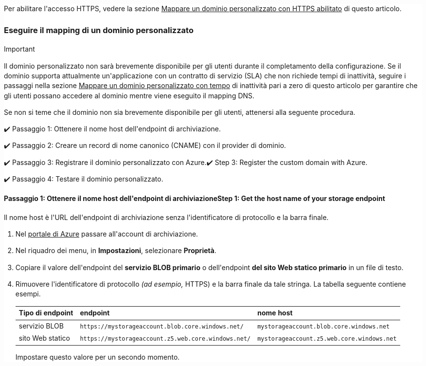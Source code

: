 Per abilitare l'accesso HTTPS, vedere la sezione [Mappare un dominio personalizzato con HTTPS abilitato](#enable-https) di questo articolo. 

<a id="map-a-domain" />

### <a name="map-a-custom-domain"></a>Eseguire il mapping di un dominio personalizzato

> [!IMPORTANT]
> Il dominio personalizzato non sarà brevemente disponibile per gli utenti durante il completamento della configurazione. Se il dominio supporta attualmente un'applicazione con un contratto di servizio (SLA) che non richiede tempi di inattività, seguire i passaggi nella sezione [Mappare un dominio personalizzato con tempo](#zero-down-time) di inattività pari a zero di questo articolo per garantire che gli utenti possano accedere al dominio mentre viene eseguito il mapping DNS.

Se non si teme che il dominio non sia brevemente disponibile per gli utenti, attenersi alla seguente procedura.

:heavy_check_mark: Passaggio 1: Ottenere il nome host dell'endpoint di archiviazione.

:heavy_check_mark: Passaggio 2: Creare un record di nome canonico (CNAME) con il provider di dominio.

:heavy_check_mark: Passaggio 3: Registrare il dominio personalizzato con Azure.:heavy_check_mark: Step 3: Register the custom domain with Azure. 

:heavy_check_mark: Passaggio 4: Testare il dominio personalizzato.

<a id="endpoint" />

#### <a name="step-1-get-the-host-name-of-your-storage-endpoint"></a>Passaggio 1: Ottenere il nome host dell'endpoint di archiviazioneStep 1: Get the host name of your storage endpoint 

Il nome host è l'URL dell'endpoint di archiviazione senza l'identificatore di protocollo e la barra finale. 

1. Nel [portale di Azure](https://portal.azure.com) passare all'account di archiviazione.

2. Nel riquadro dei menu, in **Impostazioni**, selezionare **Proprietà**.  

3. Copiare il valore dell'endpoint del **servizio BLOB primario** o dell'endpoint **del sito Web statico primario** in un file di testo. 

4. Rimuovere l'identificatore di protocollo *(ad esempio,* HTTPS) e la barra finale da tale stringa. La tabella seguente contiene esempi.

   | Tipo di endpoint |  endpoint | nome host |
   |------------|-----------------|-------------------|
   |servizio BLOB  | `https://mystorageaccount.blob.core.windows.net/` | `mystorageaccount.blob.core.windows.net` |
   |sito Web statico  | `https://mystorageaccount.z5.web.core.windows.net/` | `mystorageaccount.z5.web.core.windows.net` |
  
   Impostare questo valore per un secondo momento.

<a id="create-cname-record" />
